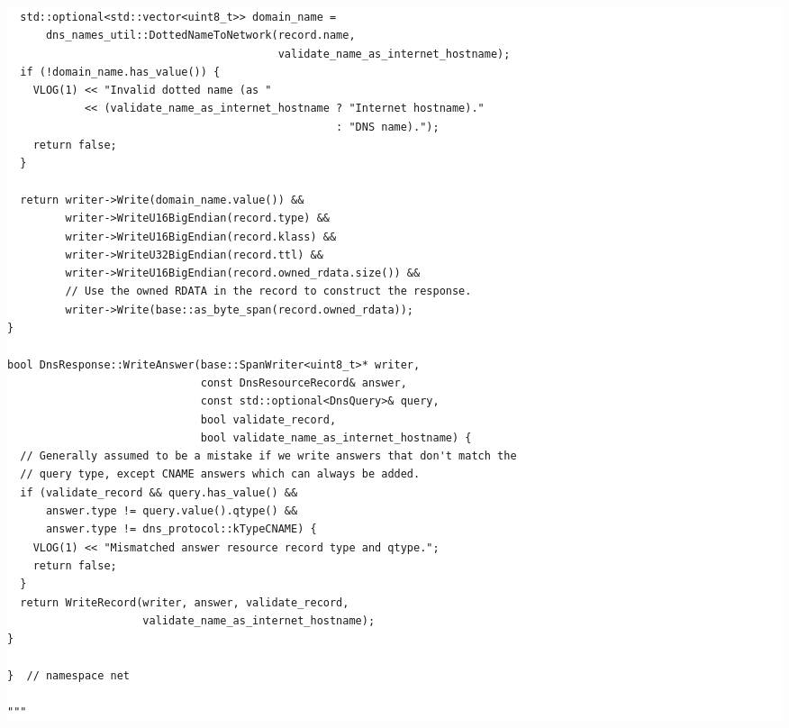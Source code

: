 ```
  std::optional<std::vector<uint8_t>> domain_name =
      dns_names_util::DottedNameToNetwork(record.name,
                                          validate_name_as_internet_hostname);
  if (!domain_name.has_value()) {
    VLOG(1) << "Invalid dotted name (as "
            << (validate_name_as_internet_hostname ? "Internet hostname)."
                                                   : "DNS name).");
    return false;
  }

  return writer->Write(domain_name.value()) &&
         writer->WriteU16BigEndian(record.type) &&
         writer->WriteU16BigEndian(record.klass) &&
         writer->WriteU32BigEndian(record.ttl) &&
         writer->WriteU16BigEndian(record.owned_rdata.size()) &&
         // Use the owned RDATA in the record to construct the response.
         writer->Write(base::as_byte_span(record.owned_rdata));
}

bool DnsResponse::WriteAnswer(base::SpanWriter<uint8_t>* writer,
                              const DnsResourceRecord& answer,
                              const std::optional<DnsQuery>& query,
                              bool validate_record,
                              bool validate_name_as_internet_hostname) {
  // Generally assumed to be a mistake if we write answers that don't match the
  // query type, except CNAME answers which can always be added.
  if (validate_record && query.has_value() &&
      answer.type != query.value().qtype() &&
      answer.type != dns_protocol::kTypeCNAME) {
    VLOG(1) << "Mismatched answer resource record type and qtype.";
    return false;
  }
  return WriteRecord(writer, answer, validate_record,
                     validate_name_as_internet_hostname);
}

}  // namespace net

"""

```